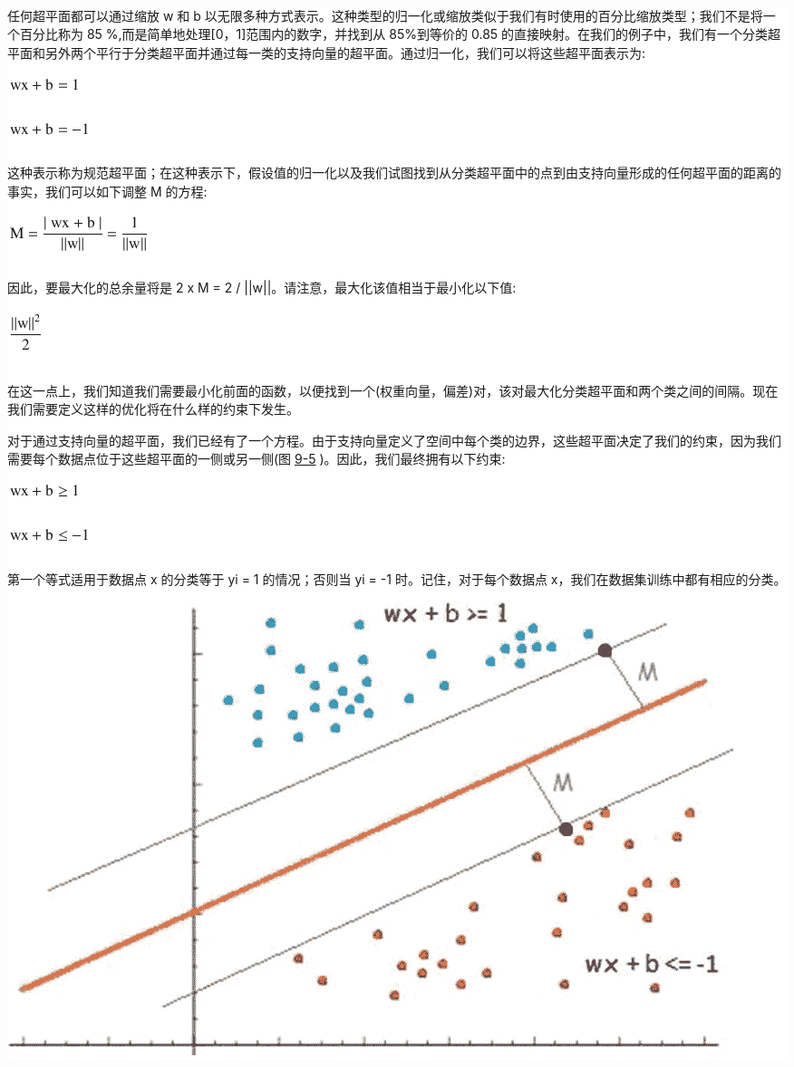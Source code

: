任何超平面都可以通过缩放 w 和 b 以无限多种方式表示。这种类型的归一化或缩放类似于我们有时使用的百分比缩放类型；我们不是将一个百分比称为 85 %,而是简单地处理[0，1]范围内的数字，并找到从 85%到等价的 0.85 的直接映射。在我们的例子中，我们有一个分类超平面和另外两个平行于分类超平面并通过每一类的支持向量的超平面。通过归一化，我们可以将这些超平面表示为:

![$$ \mathrm{wx}+\mathrm{b}=1 $$](img/A449374_1_En_9_Chapter_Equd.gif)

![$$ \mathrm{wx}+\mathrm{b}=-1 $$](img/A449374_1_En_9_Chapter_Eque.gif)

这种表示称为规范超平面；在这种表示下，假设值的归一化以及我们试图找到从分类超平面中的点到由支持向量形成的任何超平面的距离的事实，我们可以如下调整 M 的方程:

![$$ \mathrm{M}=\frac{\mid \mathrm{w}\mathrm{x}+\mathrm{b}\mid }{\left\Vert \mathrm{w}\right\Vert }=\frac{1}{\left\Vert \mathrm{w}\right\Vert } $$](img/A449374_1_En_9_Chapter_Equf.gif)

因此，要最大化的总余量将是 2 x M = 2 / ||w||。请注意，最大化该值相当于最小化以下值:

![$$ \frac{{\left\Vert \mathrm{w}\right\Vert}^2}{2} $$](img/A449374_1_En_9_Chapter_Equg.gif)

在这一点上，我们知道我们需要最小化前面的函数，以便找到一个(权重向量，偏差)对，该对最大化分类超平面和两个类之间的间隔。现在我们需要定义这样的优化将在什么样的约束下发生。

对于通过支持向量的超平面，我们已经有了一个方程。由于支持向量定义了空间中每个类的边界，这些超平面决定了我们的约束，因为我们需要每个数据点位于这些超平面的一侧或另一侧(图 [9-5](#Fig5) )。因此，我们最终拥有以下约束:

![$$ \mathrm{wx}+\mathrm{b}\ge 1 $$](img/A449374_1_En_9_Chapter_Equh.gif)

![$$ \mathrm{wx}+\mathrm{b}\le -1 $$](img/A449374_1_En_9_Chapter_Equi.gif)

第一个等式适用于数据点 x 的分类等于 yi = 1 的情况；否则当 yi = -1 时。记住，对于每个数据点 x，我们在数据集训练中都有相应的分类。

![A449374_1_En_9_Fig5_HTML.jpg](img/A449374_1_En_9_Fig5_HTML.jpg)